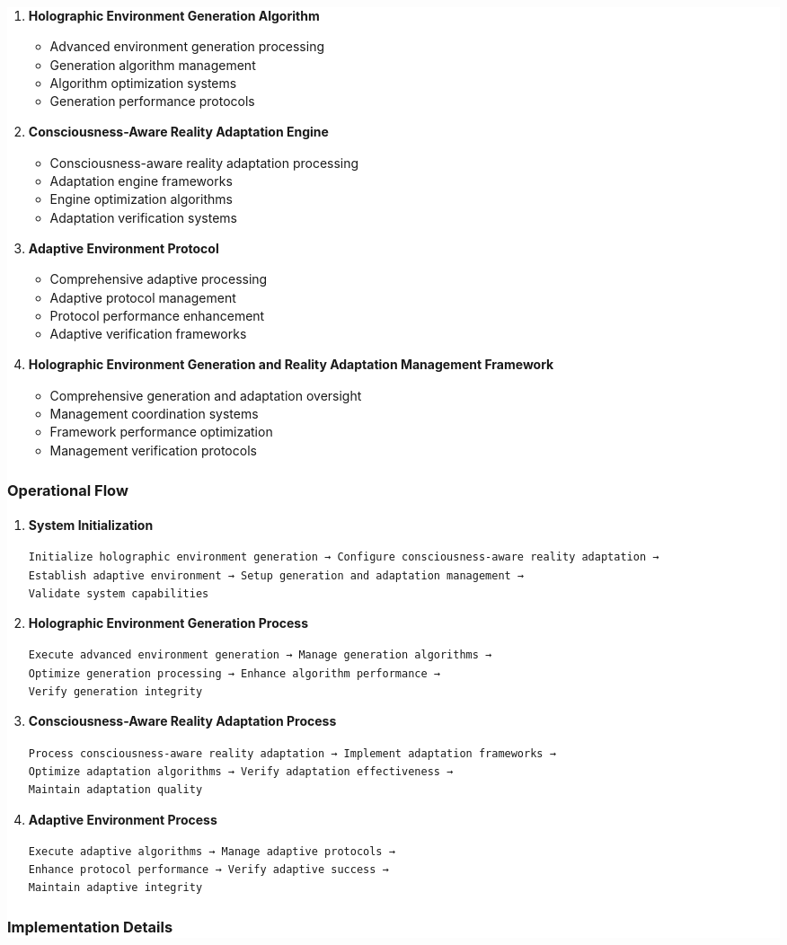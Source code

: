 1. **Holographic Environment Generation Algorithm**
   - Advanced environment generation processing
   - Generation algorithm management
   - Algorithm optimization systems
   - Generation performance protocols

2. **Consciousness-Aware Reality Adaptation Engine**
   - Consciousness-aware reality adaptation processing
   - Adaptation engine frameworks
   - Engine optimization algorithms
   - Adaptation verification systems

3. **Adaptive Environment Protocol**
   - Comprehensive adaptive processing
   - Adaptive protocol management
   - Protocol performance enhancement
   - Adaptive verification frameworks

4. **Holographic Environment Generation and Reality Adaptation Management Framework**
   - Comprehensive generation and adaptation oversight
   - Management coordination systems
   - Framework performance optimization
   - Management verification protocols

### Operational Flow

1. **System Initialization**
   ```
   Initialize holographic environment generation → Configure consciousness-aware reality adaptation → 
   Establish adaptive environment → Setup generation and adaptation management → 
   Validate system capabilities
   ```

2. **Holographic Environment Generation Process**
   ```
   Execute advanced environment generation → Manage generation algorithms → 
   Optimize generation processing → Enhance algorithm performance → 
   Verify generation integrity
   ```

3. **Consciousness-Aware Reality Adaptation Process**
   ```
   Process consciousness-aware reality adaptation → Implement adaptation frameworks → 
   Optimize adaptation algorithms → Verify adaptation effectiveness → 
   Maintain adaptation quality
   ```

4. **Adaptive Environment Process**
   ```
   Execute adaptive algorithms → Manage adaptive protocols → 
   Enhance protocol performance → Verify adaptive success → 
   Maintain adaptive integrity
   ```

### Implementation Details
